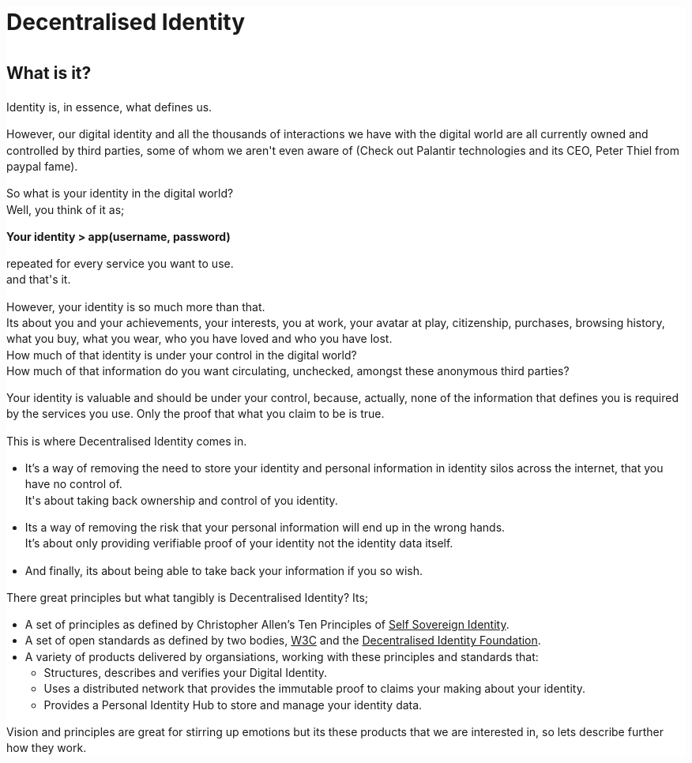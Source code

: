 # Decentralised Identity

## What is it?
Identity is, in essence, what defines us.

However, our digital identity and all the thousands of interactions we have with the digital world are all currently owned and controlled by third parties, some of whom we aren't even aware of (Check out Palantir technologies and its CEO, Peter Thiel from paypal fame).

So what is your identity in the digital world?  
Well, you think of it as;

**Your identity > app(username, password)**

repeated for every service you want to use.  
and that's it.

However, your identity is so much more than that.   
Its about you and your achievements, your interests, you at work, your avatar at play, citizenship, purchases, browsing history, what you buy, what you wear, who you have loved and who you have lost.  
How much of that identity is under your control in the digital world?  
How much of that information do you want circulating, unchecked, amongst these anonymous third parties?

Your identity is valuable and should be under your control, because, actually, none of the information that defines you is required by the services you use. Only the proof that what you claim to be is true.  

This is where Decentralised Identity comes in.

* It’s a way of removing the need to store your identity and personal information in identity silos across the internet, that you have no control of.  
It's about taking back ownership and control of you identity.

* Its a way of removing the risk that your personal information will end up in the wrong hands.  
It’s about only providing verifiable proof of your identity not the identity data itself.

* And finally, its about being able to take back your information if you so wish.


There great principles but what tangibly is Decentralised Identity? Its;

- A set of principles as defined by Christopher Allen’s Ten Principles of [Self Sovereign Identity][1].
- A set of open standards as defined by two bodies, [W3C][2] and the [Decentralised Identity Foundation][3].
- A variety of products delivered by organsiations, working with these principles and standards that:  
    * Structures, describes and verifies your Digital Identity.
    * Uses a distributed network that provides the immutable proof to claims your making about your identity.
    * Provides a Personal Identity Hub to store and manage your identity data.

Vision and principles are great for stirring up emotions but its these products that we are interested in, so lets describe further how they work.


[1]: http://www.lifewithalacrity.com/2016/04/the-path-to-self-soverereign-identity.html "Self Sovereign Identity"
[2]: https://www.w3.org/TR/did-core/ "W3C Decentralised Identifiers"
[3]: https://identity.foundation/ "Decentralised Identity Foundation (DIF)"
[4]: https://medium.com/metadium/decentralized-identifiers-verifiable-credentials-and-presentations-the-easy-guide-4397ac2a4b3e "Decentralized Identifiers: Verifiable Credentials and Presentations, the easy guide"
[5]: https://didproject.azurewebsites.net/docs/overview.html "Introducing Verifiable Credentials as a Service by Azure AD"